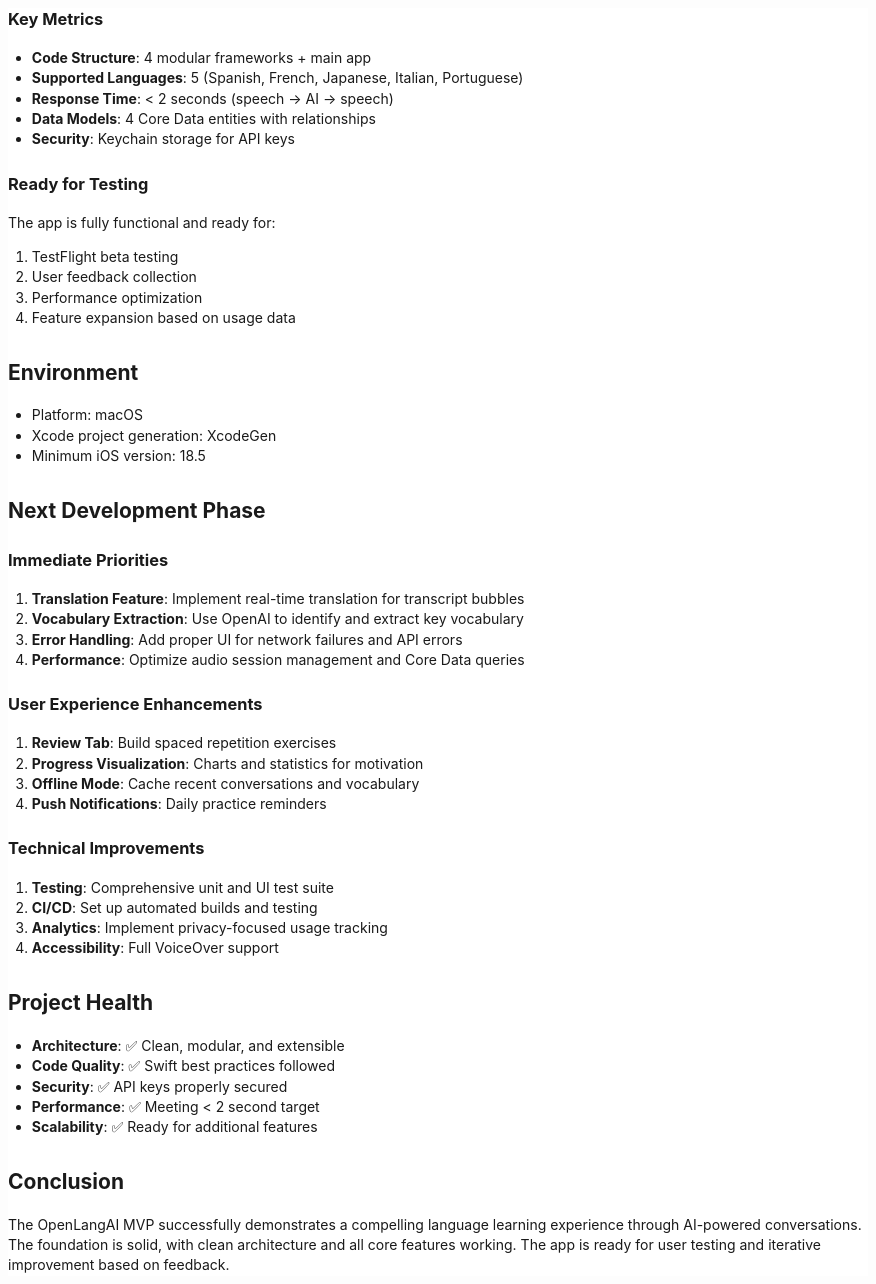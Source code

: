 ### Key Metrics
- **Code Structure**: 4 modular frameworks + main app
- **Supported Languages**: 5 (Spanish, French, Japanese, Italian, Portuguese)
- **Response Time**: < 2 seconds (speech → AI → speech)
- **Data Models**: 4 Core Data entities with relationships
- **Security**: Keychain storage for API keys

### Ready for Testing
The app is fully functional and ready for:
1. TestFlight beta testing
2. User feedback collection
3. Performance optimization
4. Feature expansion based on usage data

## Environment
- Platform: macOS
- Xcode project generation: XcodeGen
- Minimum iOS version: 18.5

## Next Development Phase

### Immediate Priorities
1. **Translation Feature**: Implement real-time translation for transcript bubbles
2. **Vocabulary Extraction**: Use OpenAI to identify and extract key vocabulary
3. **Error Handling**: Add proper UI for network failures and API errors
4. **Performance**: Optimize audio session management and Core Data queries

### User Experience Enhancements
1. **Review Tab**: Build spaced repetition exercises
2. **Progress Visualization**: Charts and statistics for motivation
3. **Offline Mode**: Cache recent conversations and vocabulary
4. **Push Notifications**: Daily practice reminders

### Technical Improvements
1. **Testing**: Comprehensive unit and UI test suite
2. **CI/CD**: Set up automated builds and testing
3. **Analytics**: Implement privacy-focused usage tracking
4. **Accessibility**: Full VoiceOver support

## Project Health
- **Architecture**: ✅ Clean, modular, and extensible
- **Code Quality**: ✅ Swift best practices followed
- **Security**: ✅ API keys properly secured
- **Performance**: ✅ Meeting < 2 second target
- **Scalability**: ✅ Ready for additional features

## Conclusion
The OpenLangAI MVP successfully demonstrates a compelling language learning experience through AI-powered conversations. The foundation is solid, with clean architecture and all core features working. The app is ready for user testing and iterative improvement based on feedback.
